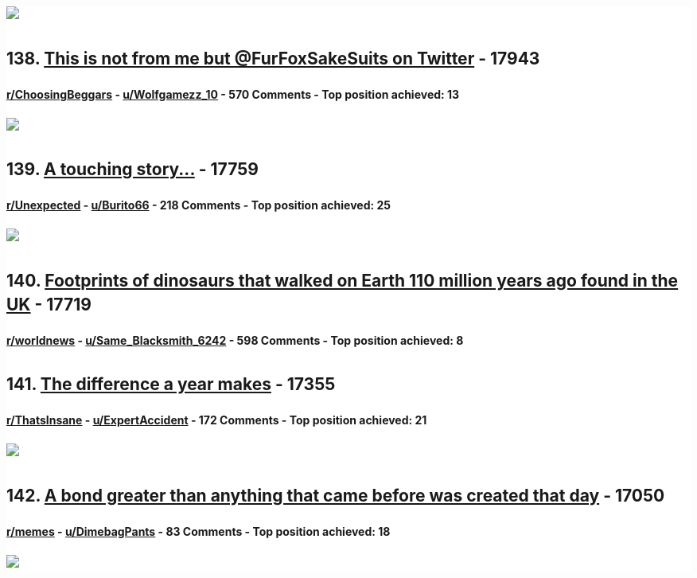 <a href="https://i.redd.it/ih00wy0nml671.jpg"><img src="https://a.thumbs.redditmedia.com/Y10I8fGePIt98oMZZqRm722KBmcIPmTn7oB81Q62Eo0.jpg"></img></a>

## 138. [This is not from me but @FurFoxSakeSuits on Twitter](http://reddit.com/r/ChoosingBeggars/comments/o50ifi/this_is_not_from_me_but_furfoxsakesuits_on_twitter/) - 17943
#### [r/ChoosingBeggars](http://reddit.com/r/ChoosingBeggars) - [u/Wolfgamezz_10](http://reddit.com/u/Wolfgamezz_10) - 570 Comments - Top position achieved: 13

<a href="https://www.reddit.com/gallery/o50ifi"><img src="https://a.thumbs.redditmedia.com/rxOFr8TIXoIh1o9dBkQXZ9CIOMKpx6QxdwOccaepE70.jpg"></img></a>

## 139. [A touching story...](http://reddit.com/r/Unexpected/comments/o52js1/a_touching_story/) - 17759
#### [r/Unexpected](http://reddit.com/r/Unexpected) - [u/Burito66](http://reddit.com/u/Burito66) - 218 Comments - Top position achieved: 25

<a href="https://v.redd.it/h4gsx2zh1o671"><img src="https://a.thumbs.redditmedia.com/TBYz_FF0cnPdXoauel9c2zEkEeuecA6CyE0CdBv_rt8.jpg"></img></a>

## 140. [Footprints of dinosaurs that walked on Earth 110 million years ago found in the UK](http://reddit.com/r/worldnews/comments/o4nukz/footprints_of_dinosaurs_that_walked_on_earth_110/) - 17719
#### [r/worldnews](http://reddit.com/r/worldnews) - [u/Same_Blacksmith_6242](http://reddit.com/u/Same_Blacksmith_6242) - 598 Comments - Top position achieved: 8

## 141. [The difference a year makes](http://reddit.com/r/ThatsInsane/comments/o51k9f/the_difference_a_year_makes/) - 17355
#### [r/ThatsInsane](http://reddit.com/r/ThatsInsane) - [u/ExpertAccident](http://reddit.com/u/ExpertAccident) - 172 Comments - Top position achieved: 21

<a href="https://i.redd.it/th7dw0rxtn671.jpg"><img src="https://b.thumbs.redditmedia.com/oh_lpIrrFL6SddJh5WXBgUCXSp27OhW76biL6blilbY.jpg"></img></a>

## 142. [A bond greater than anything that came before was created that day](http://reddit.com/r/memes/comments/o5448f/a_bond_greater_than_anything_that_came_before_was/) - 17050
#### [r/memes](http://reddit.com/r/memes) - [u/DimebagPants](http://reddit.com/u/DimebagPants) - 83 Comments - Top position achieved: 18

<a href="https://i.redd.it/wq392d0sdo671.jpg"><img src="https://b.thumbs.redditmedia.com/y2K3bSX4LNmz7zY2-y6Bm-mVqneRUKbYmG-cUeCafxg.jpg"></img></a>

